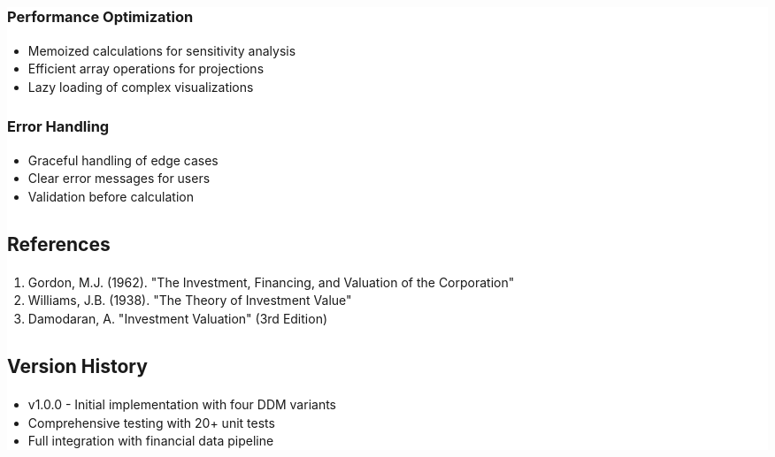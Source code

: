 ### Performance Optimization
- Memoized calculations for sensitivity analysis
- Efficient array operations for projections
- Lazy loading of complex visualizations

### Error Handling
- Graceful handling of edge cases
- Clear error messages for users
- Validation before calculation

## References

1. Gordon, M.J. (1962). "The Investment, Financing, and Valuation of the Corporation"
2. Williams, J.B. (1938). "The Theory of Investment Value"
3. Damodaran, A. "Investment Valuation" (3rd Edition)

## Version History

- v1.0.0 - Initial implementation with four DDM variants
- Comprehensive testing with 20+ unit tests
- Full integration with financial data pipeline